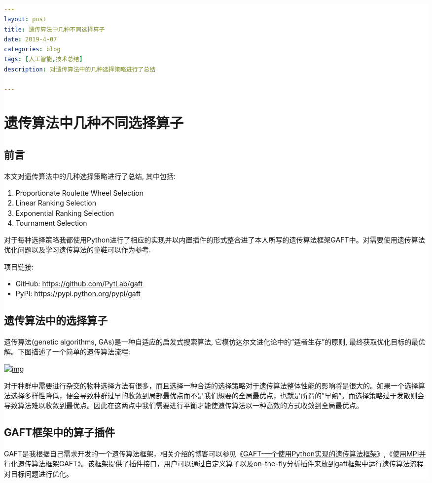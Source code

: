 ```yaml
---
layout: post
title: 遗传算法中几种不同选择算子
date: 2019-4-07
categories: blog
tags: [人工智能,技术总结]
description: 对遗传算法中的几种选择策略进行了总结

---
```


# 遗传算法中几种不同选择算子

## 前言

本文对遗传算法中的几种选择策略进行了总结, 其中包括:

1. Proportionate Roulette Wheel Selection
2. Linear Ranking Selection
3. Exponential Ranking Selection
4. Tournament Selection

对于每种选择策略我都使用Python进行了相应的实现并以内置插件的形式整合进了本人所写的遗传算法框架GAFT中。对需要使用遗传算法优化问题以及学习遗传算法的童鞋可以作为参考.

项目链接:

- GitHub: <https://github.com/PytLab/gaft>
- PyPI: <https://pypi.python.org/pypi/gaft>





## 遗传算法中的选择算子

遗传算法(genetic algorithms, GAs)是一种自适应的启发式搜索算法, 它模仿达尔文进化论中的“适者生存”的原则, 最终获取优化目标的最优解。下图描述了一个简单的遗传算法流程:

[![img](http://pytlab.github.io/assets/images/blog_img/2017-09-19-%E9%81%97%E4%BC%A0%E7%AE%97%E6%B3%95%E4%B8%AD%E5%87%A0%E7%A7%8D%E4%B8%8D%E5%90%8C%E9%80%89%E6%8B%A9%E7%AE%97%E5%AD%90%E7%9A%84%E6%AF%94%E8%BE%83/flowchart.png)](http://pytlab.github.io/assets/images/blog_img/2017-09-19-%E9%81%97%E4%BC%A0%E7%AE%97%E6%B3%95%E4%B8%AD%E5%87%A0%E7%A7%8D%E4%B8%8D%E5%90%8C%E9%80%89%E6%8B%A9%E7%AE%97%E5%AD%90%E7%9A%84%E6%AF%94%E8%BE%83/flowchart.png)

对于种群中需要进行杂交的物种选择方法有很多，而且选择一种合适的选择策略对于遗传算法整体性能的影响将是很大的。如果一个选择算法选择多样性降低，便会导致种群过早的收敛到局部最优点而不是我们想要的全局最优点，也就是所谓的”早熟”。而选择策略过于发散则会导致算法难以收敛到最优点。因此在这两点中我们需要进行平衡才能使遗传算法以一种高效的方式收敛到全局最优点。

## GAFT框架中的算子插件

GAFT是我根据自己需求开发的一个遗传算法框架，相关介绍的博客可以参见《[GAFT-一个使用Python实现的遗传算法框架](http://pytlab.org/2017/07/23/gaft-%E4%B8%80%E4%B8%AA%E5%9F%BA%E4%BA%8EPython%E7%9A%84%E9%81%97%E4%BC%A0%E7%AE%97%E6%B3%95%E6%A1%86%E6%9E%B6/)》,《[使用MPI并行化遗传算法框架GAFT](http://pytlab.org/2017/08/02/%E4%BD%BF%E7%94%A8MPI%E5%B9%B6%E8%A1%8C%E5%8C%96%E9%81%97%E4%BC%A0%E7%AE%97%E6%B3%95/)》。该框架提供了插件接口，用户可以通过自定义算子以及on-the-fly分析插件来放到gaft框架中运行遗传算法流程对目标问题进行优化。
